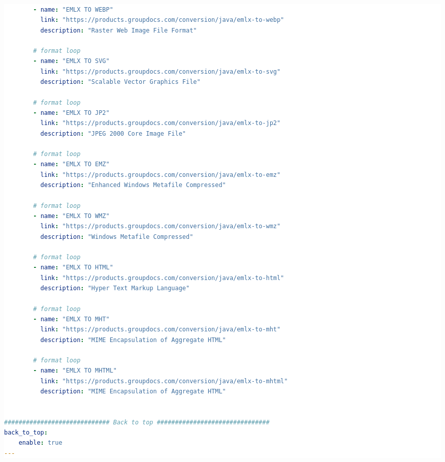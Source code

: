 ```yaml
        - name: "EMLX TO WEBP"
          link: "https://products.groupdocs.com/conversion/java/emlx-to-webp"
          description: "Raster Web Image File Format"

        # format loop
        - name: "EMLX TO SVG"
          link: "https://products.groupdocs.com/conversion/java/emlx-to-svg"
          description: "Scalable Vector Graphics File"

        # format loop
        - name: "EMLX TO JP2"
          link: "https://products.groupdocs.com/conversion/java/emlx-to-jp2"
          description: "JPEG 2000 Core Image File"

        # format loop
        - name: "EMLX TO EMZ"
          link: "https://products.groupdocs.com/conversion/java/emlx-to-emz"
          description: "Enhanced Windows Metafile Compressed"

        # format loop
        - name: "EMLX TO WMZ"
          link: "https://products.groupdocs.com/conversion/java/emlx-to-wmz"
          description: "Windows Metafile Compressed"

        # format loop
        - name: "EMLX TO HTML"
          link: "https://products.groupdocs.com/conversion/java/emlx-to-html"
          description: "Hyper Text Markup Language"

        # format loop
        - name: "EMLX TO MHT"
          link: "https://products.groupdocs.com/conversion/java/emlx-to-mht"
          description: "MIME Encapsulation of Aggregate HTML"

        # format loop
        - name: "EMLX TO MHTML"
          link: "https://products.groupdocs.com/conversion/java/emlx-to-mhtml"
          description: "MIME Encapsulation of Aggregate HTML"


############################# Back to top ###############################
back_to_top:
    enable: true
---
```

